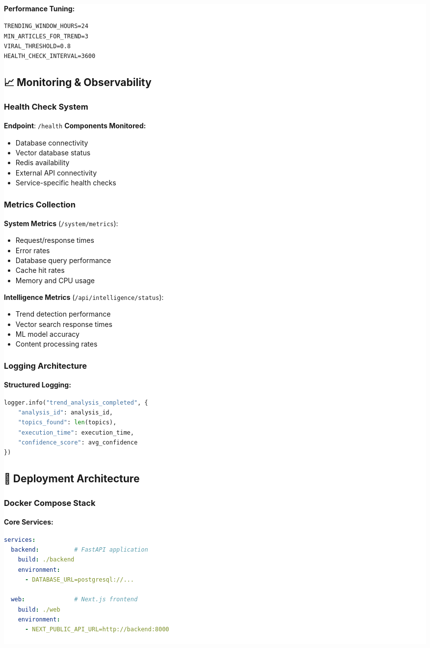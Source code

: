 **Performance Tuning:**
```env
TRENDING_WINDOW_HOURS=24
MIN_ARTICLES_FOR_TREND=3
VIRAL_THRESHOLD=0.8
HEALTH_CHECK_INTERVAL=3600
```

## 📈 Monitoring & Observability

### Health Check System

**Endpoint**: `/health`
**Components Monitored:**
- Database connectivity
- Vector database status
- Redis availability
- External API connectivity
- Service-specific health checks

### Metrics Collection

**System Metrics** (`/system/metrics`):
- Request/response times
- Error rates
- Database query performance
- Cache hit rates
- Memory and CPU usage

**Intelligence Metrics** (`/api/intelligence/status`):
- Trend detection performance
- Vector search response times
- ML model accuracy
- Content processing rates

### Logging Architecture

**Structured Logging:**
```python
logger.info("trend_analysis_completed", {
    "analysis_id": analysis_id,
    "topics_found": len(topics),
    "execution_time": execution_time,
    "confidence_score": avg_confidence
})
```

## 🚀 Deployment Architecture

### Docker Compose Stack

**Core Services:**
```yaml
services:
  backend:          # FastAPI application
    build: ./backend
    environment:
      - DATABASE_URL=postgresql://...
    
  web:              # Next.js frontend
    build: ./web
    environment:
      - NEXT_PUBLIC_API_URL=http://backend:8000
    
```